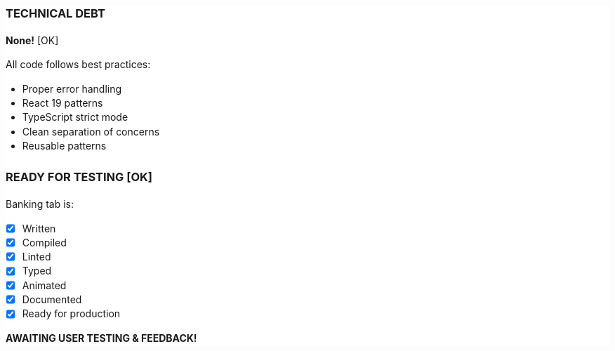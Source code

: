### TECHNICAL DEBT

**None!** [OK]

All code follows best practices:
- Proper error handling
- React 19 patterns
- TypeScript strict mode
- Clean separation of concerns
- Reusable patterns

### READY FOR TESTING [OK]

Banking tab is:
- [X] Written
- [X] Compiled
- [X] Linted
- [X] Typed
- [X] Animated
- [X] Documented
- [X] Ready for production

**AWAITING USER TESTING & FEEDBACK!**





